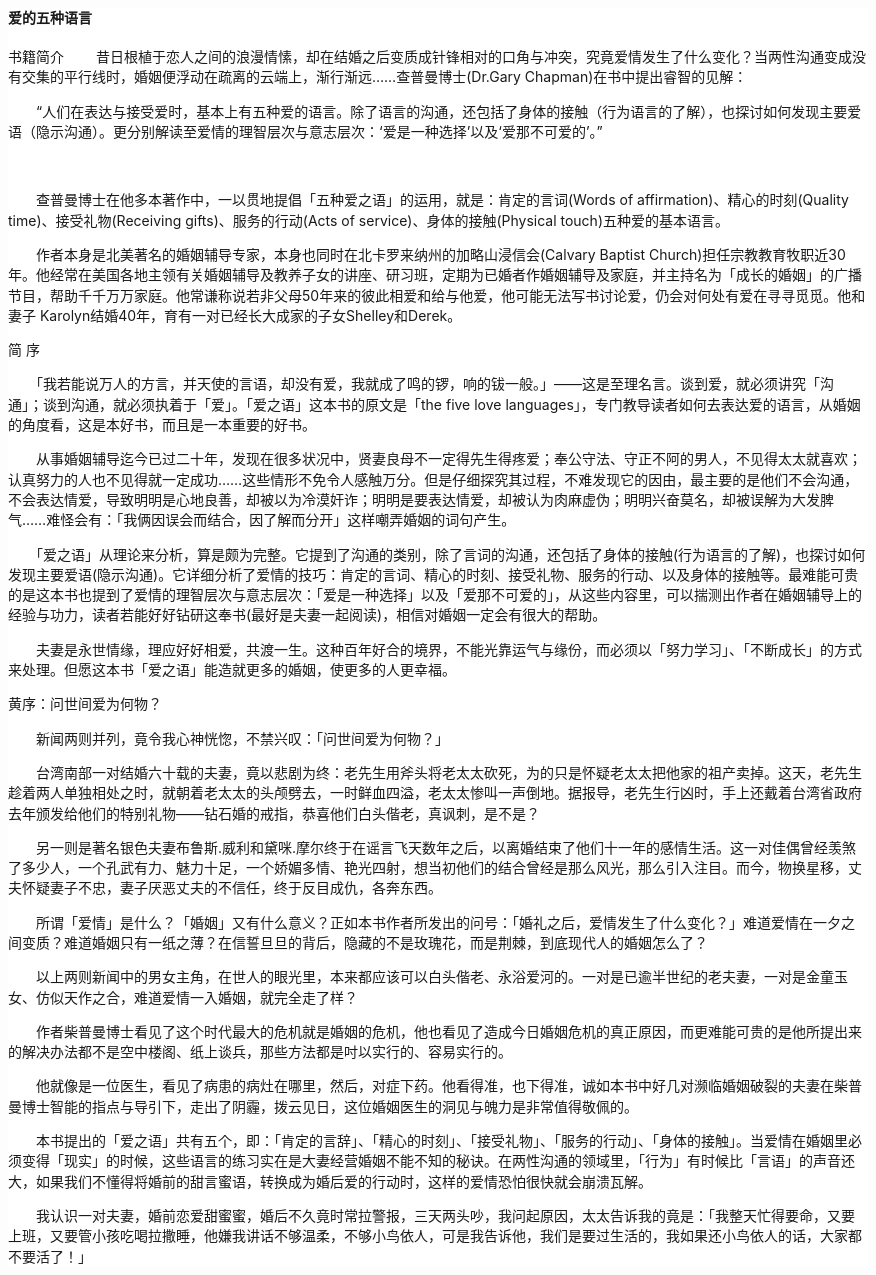 #### 爱的五种语言

书籍简介
　　昔日根植于恋人之间的浪漫情愫，却在结婚之后变质成针锋相对的口角与冲突，究竟爱情发生了什么变化？当两性沟通变成没有交集的平行线时，婚姻便浮动在疏离的云端上，渐行渐远……查普曼博士(Dr.Gary Chapman)在书中提出睿智的见解：

　　“人们在表达与接受爱时，基本上有五种爱的语言。除了语言的沟通，还包括了身体的接触（行为语言的了解），也探讨如何发现主要爱语（隐示沟通）。更分别解读至爱情的理智层次与意志层次：‘爱是一种选择’以及‘爱那不可爱的’。”

　　

　　查普曼博士在他多本著作中，一以贯地提倡「五种爱之语」的运用，就是：肯定的言词(Words of affirmation)、精心的时刻(Quality time)、接受礼物(Receiving gifts)、服务的行动(Acts of service)、身体的接触(Physical touch)五种爱的基本语言。

　　作者本身是北美著名的婚姻辅导专家，本身也同时在北卡罗来纳州的加略山浸信会(Calvary Baptist Church)担任宗教教育牧职近30年。他经常在美国各地主领有关婚姻辅导及教养子女的讲座、研习班，定期为已婚者作婚姻辅导及家庭，并主持名为「成长的婚姻」的广播节目，帮助千千万万家庭。他常谦称说若非父母50年来的彼此相爱和给与他爱，他可能无法写书讨论爱，仍会对何处有爱在寻寻觅觅。他和妻子 Karolyn结婚40年，育有一对已经长大成家的子女Shelley和Derek。

简 序

　　「我若能说万人的方言，并天使的言语，却没有爱，我就成了鸣的锣，响的钹一般。」——这是至理名言。谈到爱，就必须讲究「沟通」；谈到沟通，就必须执着于「爱」。「爱之语」这本书的原文是「the five love languages」，专门教导读者如何去表达爱的语言，从婚姻的角度看，这是本好书，而且是一本重要的好书。

　　从事婚姻辅导迄今已过二十年，发现在很多状况中，贤妻良母不一定得先生得疼爱；奉公守法、守正不阿的男人，不见得太太就喜欢；认真努力的人也不见得就一定成功……这些情形不免令人感触万分。但是仔细探究其过程，不难发现它的因由，最主要的是他们不会沟通，不会表达情爱，导致明明是心地良善，却被以为冷漠奸诈；明明是要表达情爱，却被认为肉麻虚伪；明明兴奋莫名，却被误解为大发脾气……难怪会有：「我俩因误会而结合，因了解而分开」这样嘲弄婚姻的词句产生。

　　「爱之语」从理论来分析，算是颇为完整。它提到了沟通的类别，除了言词的沟通，还包括了身体的接触(行为语言的了解)，也探讨如何发现主要爱语(隐示沟通)。它详细分析了爱情的技巧：肯定的言词、精心的时刻、接受礼物、服务的行动、以及身体的接触等。最难能可贵的是这本书也提到了爱情的理智层次与意志层次：「爱是一种选择」以及「爱那不可爱的」，从这些内容里，可以揣测出作者在婚姻辅导上的经验与功力，读者若能好好钻研这奉书(最好是夫妻一起阅读)，相信对婚姻一定会有很大的帮助。

　　夫妻是永世情缘，理应好好相爱，共渡一生。这种百年好合的境界，不能光靠运气与缘份，而必须以「努力学习」、「不断成长」的方式来处理。但愿这本书「爱之语」能造就更多的婚姻，使更多的人更幸福。



黄序：问世间爱为何物？

　　新闻两则并列，竟令我心神恍惚，不禁兴叹：「问世间爱为何物？」

　　台湾南部一对结婚六十载的夫妻，竟以悲剧为终：老先生用斧头将老太太砍死，为的只是怀疑老太太把他家的祖产卖掉。这天，老先生趁着两人单独相处之时，就朝着老太太的头颅劈去，一时鲜血四溢，老太太惨叫一声倒地。据报导，老先生行凶时，手上还戴着台湾省政府去年颁发给他们的特别礼物——钻石婚的戒指，恭喜他们白头偕老，真讽刺，是不是？

　　另一则是著名银色夫妻布鲁斯.威利和黛咪.摩尔终于在谣言飞天数年之后，以离婚结束了他们十一年的感情生活。这一对佳偶曾经羡煞了多少人，一个孔武有力、魅力十足，一个娇媚多情、艳光四射，想当初他们的结合曾经是那么风光，那么引入注目。而今，物换星移，丈夫怀疑妻子不忠，妻子厌恶丈夫的不信任，终于反目成仇，各奔东西。

　　所谓「爱情」是什么？「婚姻」又有什么意义？正如本书作者所发出的问号：「婚礼之后，爱情发生了什么变化？」难道爱情在一夕之间变质？难道婚姻只有一纸之薄？在信誓旦旦的背后，隐藏的不是玫瑰花，而是荆棘，到底现代人的婚姻怎么了？

　　以上两则新闻中的男女主角，在世人的眼光里，本来都应该可以白头偕老、永浴爱河的。一对是已逾半世纪的老夫妻，一对是金童玉女、仿似天作之合，难道爱情一入婚姻，就完全走了样？

　　作者柴普曼博士看见了这个时代最大的危机就是婚姻的危机，他也看见了造成今日婚姻危机的真正原因，而更难能可贵的是他所提出来的解决办法都不是空中楼阁、纸上谈兵，那些方法都是吋以实行的、容易实行的。

　　他就像是一位医生，看见了病患的病灶在哪里，然后，对症下药。他看得准，也下得准，诚如本书中好几对濒临婚姻破裂的夫妻在柴普曼博士智能的指点与导引下，走出了阴霾，拨云见日，这位婚姻医生的洞见与魄力是非常值得敬佩的。

　　本书提出的「爱之语」共有五个，即：「肯定的言辞」、「精心的时刻」、「接受礼物」、「服务的行动」、「身体的接触」。当爱情在婚姻里必须变得「现实」的时候，这些语言的练习实在是大妻经营婚姻不能不知的秘诀。在两性沟通的领域里，「行为」有时候比「言语」的声音还大，如果我们不懂得将婚前的甜言蜜语，转换成为婚后爱的行动时，这样的爱情恐怕很快就会崩溃瓦解。

　　我认识一对夫妻，婚前恋爱甜蜜蜜，婚后不久竟时常拉警报，三天两头吵，我问起原因，太太告诉我的竟是：「我整天忙得要命，又要上班，又要管小孩吃喝拉撒睡，他嫌我讲话不够温柔，不够小鸟依人，可是我告诉他，我们是要过生活的，我如果还小鸟依人的话，大家都不要活了！」
